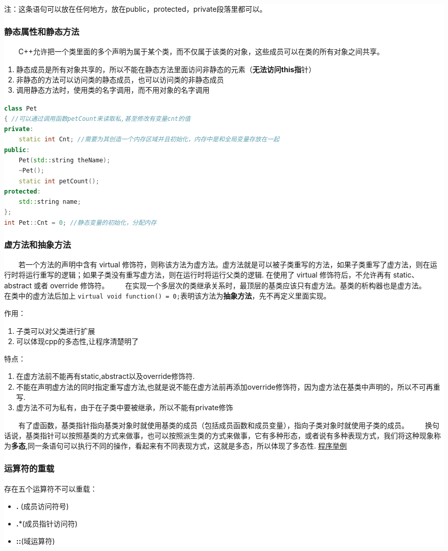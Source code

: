 注：这条语句可以放在任何地方，放在public，protected，private段落里都可以。

### 静态属性和静态方法

&emsp;&emsp;C++允许把一个类里面的多个声明为属于某个类，而不仅属于该类的对象，这些成员可以在类的所有对象之间共享。

1. 静态成员是所有对象共享的，所以不能在静态方法里面访问非静态的元素（**无法访问this指**针）
2. 非静态的方法可以访问类的静态成员，也可以访问类的非静态成员
3. 调用静态方法时，使用类的名字调用，而不用对象的名字调用

```c++
class Pet
{ //可以通过调用函数petCount来读取私,甚至修改有变量cnt的值
private:
    static int Cnt; //需要为其创造一个内存区域并且初始化，内存中是和全局变量存放在一起
public:
    Pet(std::string theName);
    ~Pet();
    static int petCount();
protected:
    std::string name;
};
int Pet::Cnt = 0; //静态变量的初始化，分配内存
```

### 虚方法和抽象方法

 &emsp;&emsp;若一个方法的声明中含有 virtual 修饰符，则称该方法为虚方法。虚方法就是可以被子类重写的方法，如果子类重写了虚方法，则在运行时将运行重写的逻辑；如果子类没有重写虚方法，则在运行时将运行父类的逻辑. 在使用了 virtual 修饰符后，不允许再有 static、abstract 或者 override 修饰符。
 &emsp;&emsp;在实现一个多层次的类继承关系时，最顶层的基类应该只有虚方法。基类的析构器也是虚方法。
 &emsp;&emsp;在类中的虚方法后加上 ``` virtual void function() = 0; ```表明该方法为**抽象方法**，先不再定义里面实现。

作用：

1. 子类可以对父类进行扩展
2. 可以体现cpp的多态性,让程序清楚明了

特点：

1. 在虚方法前不能再有static,abstract以及override修饰符.
2. 不能在声明虚方法的同时指定重写虚方法,也就是说不能在虚方法前再添加override修饰符，因为虚方法在基类中声明的，所以不可再重写.
3. 虚方法不可为私有，由于在子类中要被继承，所以不能有private修饰

&emsp;&emsp;有了虚函数，基类指针指向基类对象时就使用基类的成员（包括成员函数和成员变量），指向子类对象时就使用子类的成员。
&emsp;&emsp;换句话说，基类指针可以按照基类的方式来做事，也可以按照派生类的方式来做事，它有多种形态，或者说有多种表现方式，我们将这种现象称为**多态**,同一条语句可以执行不同的操作，看起来有不同表现方式，这就是多态，所以体现了多态性.
[程序举例](./virtual_function/virtual.cpp)

### 运算符的重载

存在五个运算符不可以重载：

* **.** (成员访问符号)
  
* **.***(成员指针访问符)
  
* **::**(域运算符)
